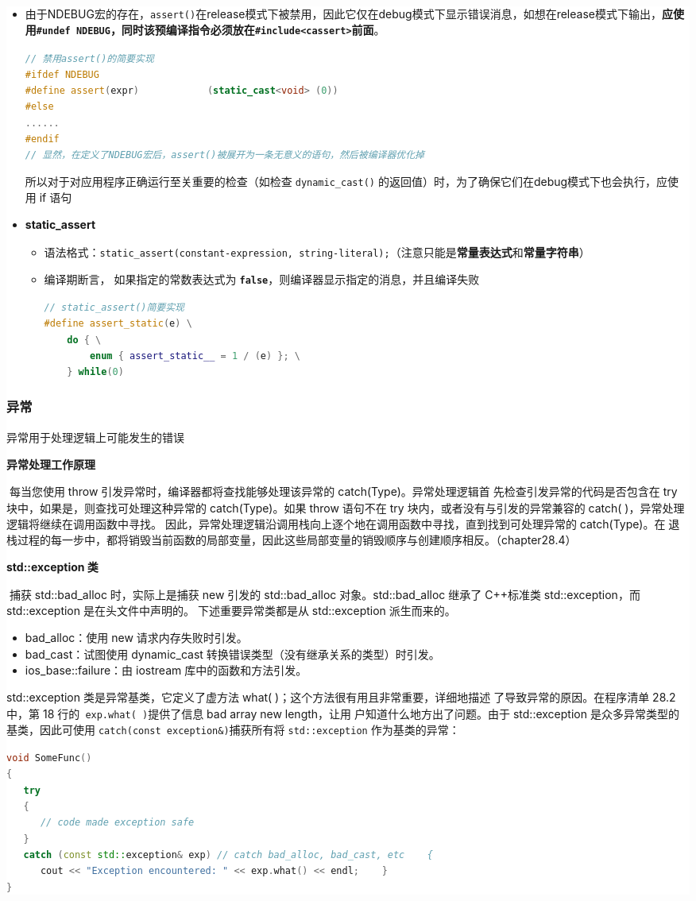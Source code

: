   - 由于NDEBUG宏的存在，`assert()`在release模式下被禁用，因此它仅在debug模式下显示错误消息，如想在release模式下输出，**应使用`#undef NDEBUG`，同时该预编译指令必须放在`#include<cassert>`前面**。

    ```c++
    // 禁用assert()的简要实现
    #ifdef NDEBUG
    #define assert(expr)			(static_cast<void> (0))
    #else
    ......
    #endif
    // 显然，在定义了NDEBUG宏后，assert()被展开为一条无意义的语句，然后被编译器优化掉
    ```

    所以对于对应用程序正确运行至关重要的检查（如检查 `dynamic_cast()` 的返回值）时，为了确保它们在debug模式下也会执行，应使用 if 语句

- **static_assert**

  - 语法格式：`static_assert(constant-expression, string-literal);`（注意只能是**常量表达式**和**常量字符串**）

  - 编译期断言， 如果指定的常数表达式为 **`false`**，则编译器显示指定的消息，并且编译失败

    ```c++
    // static_assert()简要实现
    #define assert_static(e) \
    	do { \
    		enum { assert_static__ = 1 / (e) }; \
    	} while(0)
    ```

### 异常

异常用于处理逻辑上可能发生的错误

**异常处理工作原理**

​	每当您使用 throw 引发异常时，编译器都将查找能够处理该异常的 catch(Type)。异常处理逻辑首 先检查引发异常的代码是否包含在 try 块中，如果是，则查找可处理这种异常的 catch(Type)。如果 throw 语句不在 try 块内，或者没有与引发的异常兼容的 catch( )，异常处理逻辑将继续在调用函数中寻找。 因此，异常处理逻辑沿调用栈向上逐个地在调用函数中寻找，直到找到可处理异常的 catch(Type)。在 退栈过程的每一步中，都将销毁当前函数的局部变量，因此这些局部变量的销毁顺序与创建顺序相反。（chapter28.4）

**std::exception 类**

​	捕获 std::bad_alloc 时，实际上是捕获 new 引发的 std::bad_alloc 对象。std::bad_alloc 继承了 C++标准类 std::exception，而 std::exception 是在头文件<exception>中声明的。
下述重要异常类都是从 std::exception 派生而来的。

- bad_alloc：使用 new 请求内存失败时引发。
- bad_cast：试图使用 dynamic_cast 转换错误类型（没有继承关系的类型）时引发。
- ios_base::failure：由 iostream 库中的函数和方法引发。

std::exception 类是异常基类，它定义了虚方法 what( )；这个方法很有用且非常重要，详细地描述 了导致异常的原因。在程序清单 28.2 中，第 18 行的` exp.what( )`提供了信息 bad array new length，让用 户知道什么地方出了问题。由于 std::exception 是众多异常类型的基类，因此可使用 `catch(const exception&)`捕获所有将 `std::exception` 作为基类的异常：

```c++
void SomeFunc() 
{ 
   try 
   { 
      // code made exception safe 
   } 
   catch (const std::exception& exp) // catch bad_alloc, bad_cast, etc    { 
      cout << "Exception encountered: " << exp.what() << endl;    } 
}
```
